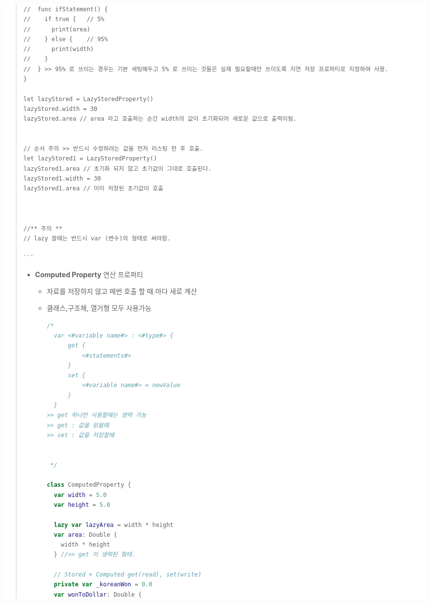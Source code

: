 >     //  func ifStatement() {
>     //    if true {   // 5%
>     //      print(area)
>     //    } else {    // 95%
>     //      print(width)
>     //    }
>     //  } >> 95% 로 쓰이는 경우는 기본 세팅해두고 5% 로 쓰이는 것들은 실제 필요할때만 쓰이도록 지연 저장 프로퍼티로 지정하여 사용.
>     }
>     
>     let lazyStored = LazyStoredProperty()
>     lazyStored.width = 30
>     lazyStored.area // area 라고 호출하는 순간 width의 값이 초기화되어 새로운 값으로 출력이됨. 
>     
>     
>     // 순서 주의 >> 반드시 수정하려는 값을 먼저 리스팅 한 후 호출.
>     let lazyStored1 = LazyStoredProperty()
>     lazyStored1.area // 초기화 되지 않고 초기값이 그대로 호출된다. 
>     lazyStored1.width = 30
>     lazyStored1.area // 이미 저장된 초기값이 호출 
>     
>     
>     
>     //** 주의 **
>     // lazy 쓸때는 반드시 var (변수)의 형태로 써야함.
>     
>     ```
>
>     
>
> * **Computed Property**  연산 프로퍼티
>
>   * 자료를 저장하지 않고 매번 호출 할 때 마다 새로 계산
>
>   * 클래스,구조체, 열거형 모두 사용가능
>
>     ```swift
>     /*
>       var <#variable name#> : <#type#> {
>           get {
>               <#statements#>
>           }
>           set {
>               <#variable name#> = newValue
>           }
>       } 
>     >> get 하나만 사용할때는 생략 가능
>     >> get : 값을 읽을때
>     >> set : 값을 저장할떄
>     
>     
>      */
>     
>     class ComputedProperty {
>       var width = 5.0
>       var height = 5.0
>       
>       lazy var lazyArea = width * height
>       var area: Double {
>         width * height
>       } //>> get 이 생략된 형태. 
>       
>       // Stored + Computed get(read), set(write)
>       private var _koreanWon = 0.0
>       var wonToDollar: Double {